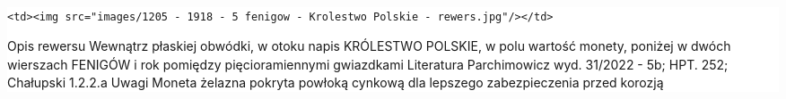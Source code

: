     <td><img src="images/1205 - 1918 - 5 fenigow - Krolestwo Polskie - rewers.jpg"/></td>
  </tr>
  <tr>
    <th>Opis rewersu</th>
    <td>Wewnątrz płaskiej obwódki, w otoku napis KRÓLESTWO POLSKIE, w polu wartość monety, poniżej w dwóch wierszach FENIGÓW i rok pomiędzy pięcioramiennymi gwiazdkami</td>
  </tr>
  <tr>
    <th>Literatura</th>
    <td>Parchimowicz wyd. 31/2022 - 5b; HPT. 252; Chałupski 1.2.2.a</td>
  </tr>
  <tr>
    <th>Uwagi</th>
    <td>Moneta żelazna pokryta powłoką cynkową dla lepszego zabezpieczenia przed korozją</td>
  </tr>
</table>
